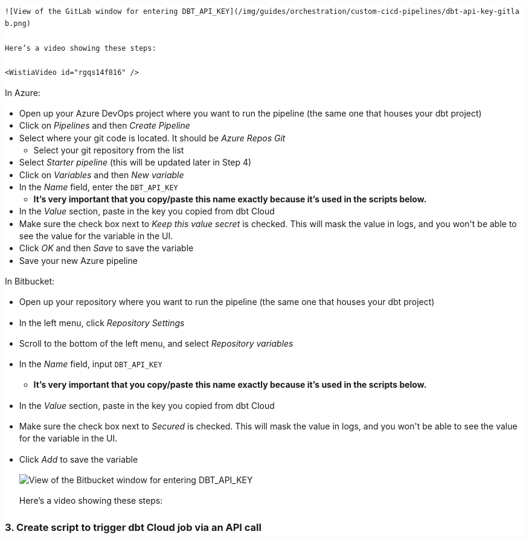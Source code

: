     ![View of the GitLab window for entering DBT_API_KEY](/img/guides/orchestration/custom-cicd-pipelines/dbt-api-key-gitlab.png)

    Here’s a video showing these steps:

    <WistiaVideo id="rgqs14f816" />

</TabItem>
<TabItem value="ado">

In Azure:

- Open up your Azure DevOps project where you want to run the pipeline (the same one that houses your dbt project)
- Click on *Pipelines* and then *Create Pipeline*
- Select where your git code is located. It should be *Azure Repos Git*
  - Select your git repository from the list
- Select *Starter pipeline* (this will be updated later in Step 4)
- Click on *Variables* and then *New variable*
- In the *Name* field, enter the `DBT_API_KEY`
  - **It’s very important that you copy/paste this name exactly because it’s used in the scripts below.**
- In the *Value* section, paste in the key you copied from dbt Cloud
- Make sure the check box next to *Keep this value secret* is checked. This will mask the value in logs, and you won't be able to see the value for the variable in the UI.
- Click *OK* and then *Save* to save the variable
- Save your new Azure pipeline

<Lightbox src="/img/guides/orchestration/custom-cicd-pipelines/dbt-api-key-azure.png" width="65%" title="View of the Azure pipelines window for entering DBT_API_KEY"/>

</TabItem>
<TabItem value="bitbucket">

In Bitbucket:

- Open up your repository where you want to run the pipeline (the same one that houses your dbt project)
- In the left menu, click *Repository Settings*
- Scroll to the bottom of the left menu, and select *Repository variables*
- In the *Name* field, input `DBT_API_KEY`
  - **It’s very important that you copy/paste this name exactly because it’s used in the scripts below.**
- In the *Value* section, paste in the key you copied from dbt Cloud
- Make sure the check box next to *Secured* is checked. This will mask the value in logs, and you won't be able to see the value for the variable in the UI.
- Click *Add* to save the variable

    ![View of the Bitbucket window for entering DBT_API_KEY](/img/guides/orchestration/custom-cicd-pipelines/dbt-api-key-bitbucket.png)

    Here’s a video showing these steps:
    <WistiaVideo id="1fddpsqpfv" />

</TabItem>
</Tabs>

### 3. Create script to trigger dbt Cloud job via an API call
